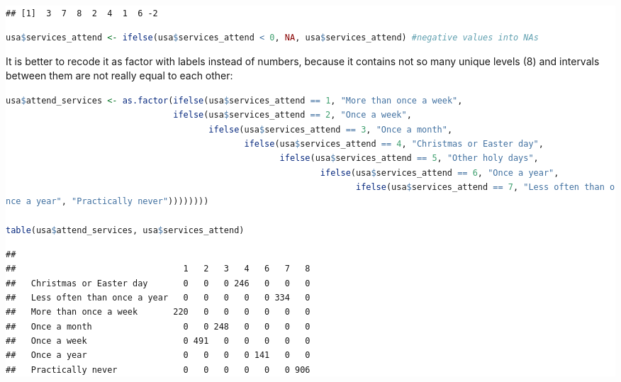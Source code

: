     ## [1]  3  7  8  2  4  1  6 -2

``` r
usa$services_attend <- ifelse(usa$services_attend < 0, NA, usa$services_attend) #negative values into NAs
```

It is better to recode it as factor with labels instead of numbers,
because it contains not so many unique levels (8) and intervals between
them are not really equal to each other:

``` r
usa$attend_services <- as.factor(ifelse(usa$services_attend == 1, "More than once a week",
                                 ifelse(usa$services_attend == 2, "Once a week",
                                        ifelse(usa$services_attend == 3, "Once a month",
                                               ifelse(usa$services_attend == 4, "Christmas or Easter day",
                                                      ifelse(usa$services_attend == 5, "Other holy days",
                                                              ifelse(usa$services_attend == 6, "Once a year",
                                                                     ifelse(usa$services_attend == 7, "Less often than once a year", "Practically never"))))))))

table(usa$attend_services, usa$services_attend)
```

    ##                              
    ##                                 1   2   3   4   6   7   8
    ##   Christmas or Easter day       0   0   0 246   0   0   0
    ##   Less often than once a year   0   0   0   0   0 334   0
    ##   More than once a week       220   0   0   0   0   0   0
    ##   Once a month                  0   0 248   0   0   0   0
    ##   Once a week                   0 491   0   0   0   0   0
    ##   Once a year                   0   0   0   0 141   0   0
    ##   Practically never             0   0   0   0   0   0 906
